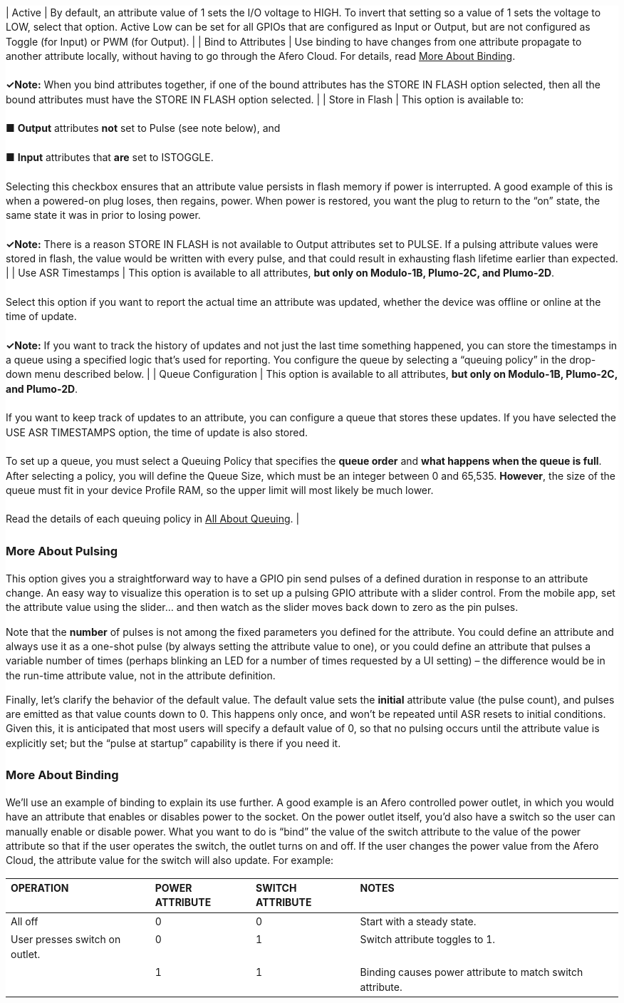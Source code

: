    | Active                                                       | By default, an attribute value of 1 sets the I/O voltage to HIGH. To invert that setting so a value of 1 sets the voltage to LOW, select that option. Active Low can be set for all GPIOs that are configured as Input or Output, but are not configured as Toggle (for Input) or PWM (for Output). |
   | Bind to Attributes                                           | Use binding to have changes from one attribute propagate to another attribute locally, without having to go through the Afero Cloud. For details, read [More About Binding](../AttrDef#more-about-binding).<br><br>**&check;Note:** When you bind attributes together, if one of the bound attributes has the STORE IN FLASH option selected, then all the bound attributes must have the STORE IN FLASH option selected. |
   | Store in Flash                                               | This option is available to:<br><br>&#9632; **Output** attributes **not** set to Pulse (see note below), and<br><br>&#9632; **Input** attributes that **are** set to ISTOGGLE.<br><br>Selecting this checkbox ensures that an attribute value persists in flash memory if power is interrupted. A good example of this is when a powered-on plug loses, then regains, power. When power is restored, you want the plug to return to the “on” state, the same state it was in prior to losing power.<br><br>**&check;Note:** There is a reason STORE IN FLASH is not available to Output attributes set to PULSE. If a pulsing attribute values were stored in flash, the value would be written with every pulse, and that could result in exhausting flash lifetime earlier than expected. |
   | Use ASR Timestamps                                           | This option is available to all attributes, **but only on Modulo-1B, Plumo-2C, and Plumo-2D**.<br><br>Select this option if you want to report the actual time an attribute was updated, whether the device was offline or online at the time of update.<br><br>**&check;Note:** If you want to track the history of updates and not just the last time something happened, you can store the timestamps in a queue using a specified logic that’s used for reporting. You configure the queue by selecting a “queuing policy” in the drop-down menu described below. |
   | Queue Configuration                                          | This option is available to all attributes, **but only on Modulo-1B, Plumo-2C, and Plumo-2D**.<br><br>If you want to keep track of updates to an attribute, you can configure a queue that stores these updates. If you have selected the USE ASR TIMESTAMPS option, the time of update is also stored.<br><br>To set up a queue, you must select a Queuing Policy that specifies the **queue order** and **what happens when the queue is full**. After selecting a policy, you will define the Queue Size, which must be an integer between 0 and 65,535. **However**, the size of the queue must fit in your device Profile RAM, so the upper limit will most likely be much lower.<br><br>Read the details of each queuing policy in [All About Queuing](../AttrDef#all-about-queuing). |

### More About Pulsing

This option gives you a straightforward way to have a GPIO pin send pulses of a defined duration in response to an attribute change. An easy way to visualize this operation is to set up a pulsing GPIO attribute with a slider control. From the mobile app, set the attribute value using the slider… and then watch as the slider moves back down to zero as the pin pulses.

Note that the **number** of pulses is not among the fixed parameters you defined for the attribute. You could define an attribute and always use it as a one-shot pulse (by always setting the attribute value to one), or you could define an attribute that pulses a variable number of times (perhaps blinking an LED for a number of times requested by a UI setting) – the difference would be in the run-time attribute value, not in the attribute definition.

Finally, let’s clarify the behavior of the default value. The default value sets the **initial** attribute value (the pulse count), and pulses are emitted as that value counts down to 0. This happens only once, and won’t be repeated until ASR resets to initial conditions. Given this, it is anticipated that most users will specify a default value of 0, so that no pulsing occurs until the attribute value is explicitly set; but the “pulse at startup” capability is there if you need it.

### More About Binding

We’ll use an example of binding to explain its use further. A good example is an Afero controlled power outlet, in which you would have an attribute that enables or disables power to the socket. On the power outlet itself, you’d also have a switch so the user can manually enable or disable power. What you want to do is “bind” the value of the switch attribute to the value of the power attribute so that if the user operates the switch, the outlet turns on and off. If the user changes the power value from the Afero Cloud, the attribute value for the switch will also update. For example:

| OPERATION                                      | POWER ATTRIBUTE | SWITCH ATTRIBUTE                                          | NOTES                          |
| :--------------------------------------------- | :-------------- | :-------------------------------------------------------- | :----------------------------- |
| All off                                        | 0               | 0                                                         | Start with a steady state.     |
| User presses switch on outlet.                 | 0               | 1                                                         | Switch attribute toggles to 1. |
  | | 1                                              | 1               | Binding causes power attribute to match switch attribute. |                                |